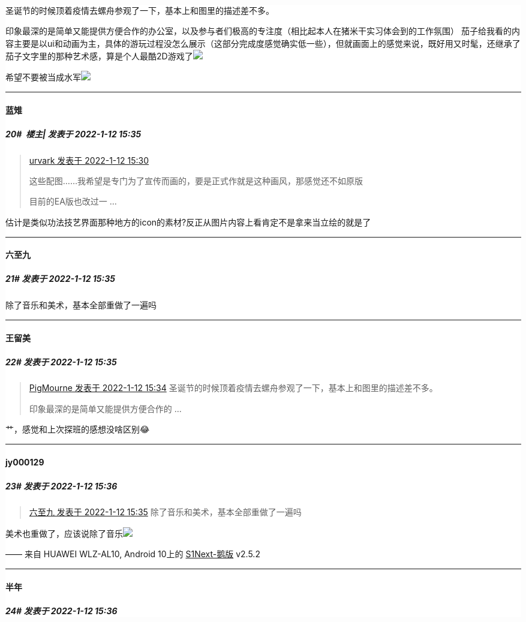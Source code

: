 圣诞节的时候顶着疫情去螺舟参观了一下，基本上和图里的描述差不多。

印象最深的是简单又能提供方便合作的办公室，以及参与者们极高的专注度（相比起本人在猪米干实习体会到的工作氛围）
茄子给我看的内容主要是以ui和动画为主，具体的游玩过程没怎么展示（这部分完成度感觉确实低一些），但就画面上的感觉来说，既好用又时髦，还继承了茄子文字里的那种艺术感，算是个人最酷2D游戏了<img src="https://static.saraba1st.com/image/smiley/face2017/072.png" referrerpolicy="no-referrer">

希望不要被当成水军<img src="https://static.saraba1st.com/image/smiley/face2017/067.png" referrerpolicy="no-referrer">

*****

####  蓝雉  
##### 20#         楼主| 发表于 2022-1-12 15:35

<blockquote><a href="httphttps://bbs.saraba1st.com/2b/forum.php?mod=redirect&amp;goto=findpost&amp;pid=54260388&amp;ptid=2047007" target="_blank">urvark 发表于 2022-1-12 15:30</a>

这些配图……我希望是专门为了宣传而画的，要是正式作就是这种画风，那感觉还不如原版

目前的EA版也改过一 ...</blockquote>
估计是类似功法技艺界面那种地方的icon的素材?反正从图片内容上看肯定不是拿来当立绘的就是了

*****

####  六至九  
##### 21#       发表于 2022-1-12 15:35

除了音乐和美术，基本全部重做了一遍吗

*****

####  王留美  
##### 22#       发表于 2022-1-12 15:35

<blockquote><a href="httphttps://bbs.saraba1st.com/2b/forum.php?mod=redirect&amp;goto=findpost&amp;pid=54260424&amp;ptid=2047007" target="_blank">PigMourne 发表于 2022-1-12 15:34</a>
圣诞节的时候顶着疫情去螺舟参观了一下，基本上和图里的描述差不多。

印象最深的是简单又能提供方便合作的 ...</blockquote>
艹，感觉和上次探班的感想没啥区别😂

*****

####  jy000129  
##### 23#       发表于 2022-1-12 15:36

<blockquote><a href="httphttps://bbs.saraba1st.com/2b/forum.php?mod=redirect&amp;goto=findpost&amp;pid=54260439&amp;ptid=2047007" target="_blank">六至九 发表于 2022-1-12 15:35</a>
除了音乐和美术，基本全部重做了一遍吗</blockquote>
美术也重做了，应该说除了音乐<img src="https://static.saraba1st.com/image/smiley/face2017/067.png" referrerpolicy="no-referrer">

—— 来自 HUAWEI WLZ-AL10, Android 10上的 [S1Next-鹅版](https://github.com/ykrank/S1-Next/releases) v2.5.2

*****

####  半年  
##### 24#       发表于 2022-1-12 15:36
